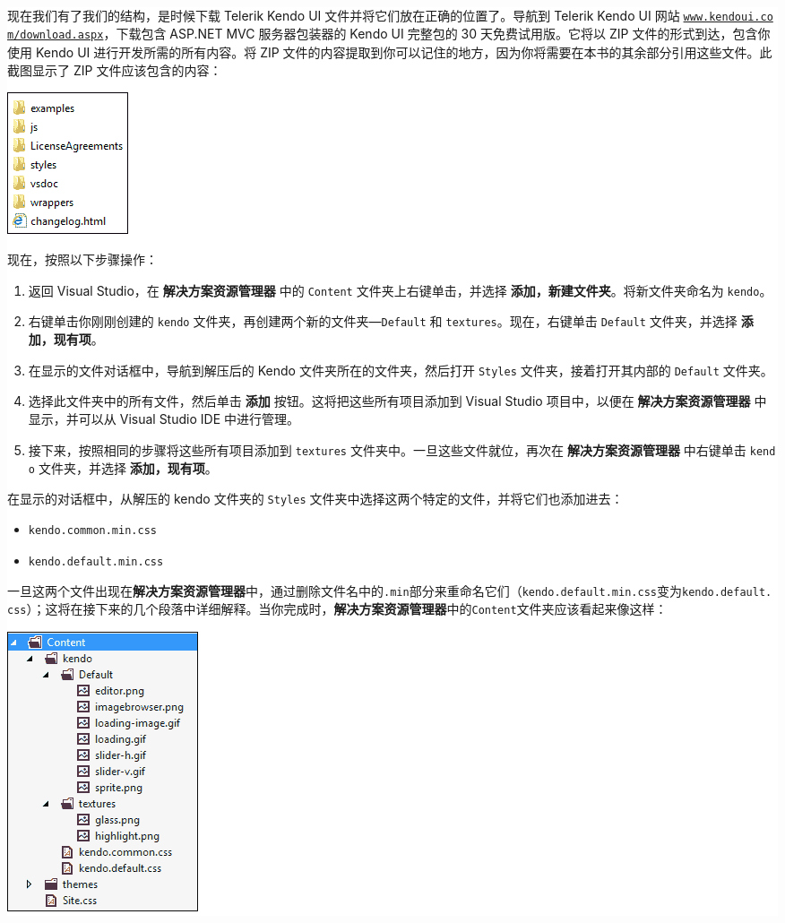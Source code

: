 现在我们有了我们的结构，是时候下载 Telerik Kendo UI 文件并将它们放在正确的位置了。导航到 Telerik Kendo UI 网站 [`www.kendoui.com/download.aspx`](http://www.kendoui.com/download.aspx)，下载包含 ASP.NET MVC 服务器包装器的 Kendo UI 完整包的 30 天免费试用版。它将以 ZIP 文件的形式到达，包含你使用 Kendo UI 进行开发所需的所有内容。将 ZIP 文件的内容提取到你可以记住的地方，因为你将需要在本书的其余部分引用这些文件。此截图显示了 ZIP 文件应该包含的内容：

![设置示例项目](img/4346OT_01_03.jpg)

现在，按照以下步骤操作：

1.  返回 Visual Studio，在 **解决方案资源管理器** 中的 `Content` 文件夹上右键单击，并选择 **添加，新建文件夹**。将新文件夹命名为 `kendo`。

1.  右键单击你刚刚创建的 `kendo` 文件夹，再创建两个新的文件夹—`Default` 和 `textures`。现在，右键单击 `Default` 文件夹，并选择 **添加，现有项**。

1.  在显示的文件对话框中，导航到解压后的 Kendo 文件夹所在的文件夹，然后打开 `Styles` 文件夹，接着打开其内部的 `Default` 文件夹。

1.  选择此文件夹中的所有文件，然后单击 **添加** 按钮。这将把这些所有项目添加到 Visual Studio 项目中，以便在 **解决方案资源管理器** 中显示，并可以从 Visual Studio IDE 中进行管理。

1.  接下来，按照相同的步骤将这些所有项目添加到 `textures` 文件夹中。一旦这些文件就位，再次在 **解决方案资源管理器** 中右键单击 `kendo` 文件夹，并选择 **添加，现有项**。

在显示的对话框中，从解压的 kendo 文件夹的 `Styles` 文件夹中选择这两个特定的文件，并将它们也添加进去：

+   `kendo.common.min.css`

+   `kendo.default.min.css`

一旦这两个文件出现在**解决方案资源管理器**中，通过删除文件名中的`.min`部分来重命名它们（`kendo.default.min.css`变为`kendo.default.css`）；这将在接下来的几个段落中详细解释。当你完成时，**解决方案资源管理器**中的`Content`文件夹应该看起来像这样：

![设置示例项目](img/4346OT_01_04.jpg)
